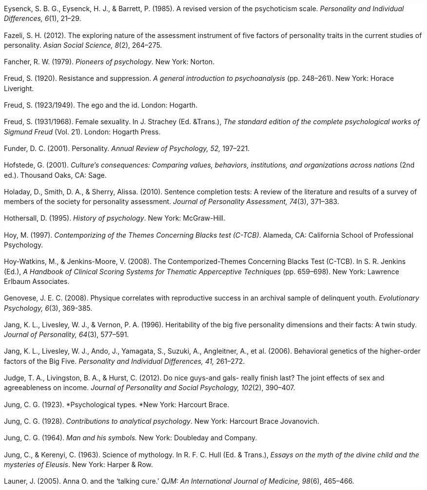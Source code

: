 Eysenck, S. B. G., Eysenck, H. J., &amp; Barrett, P. (1985). A revised version of the psychoticism scale. *Personality and Individual Differences, 6*(1), 21–29.

Fazeli, S. H. (2012). The exploring nature of the assessment instrument of five factors of personality traits in the current studies of personality. *Asian Social Science, 8*(2), 264–275.

Fancher, R. W. (1979). *Pioneers of psychology*. New York: Norton.

Freud, S. (1920). Resistance and suppression. *A general introduction to psychoanalysis* (pp. 248–261). New York: Horace Liveright.

Freud, S. (1923/1949). The ego and the id. London: Hogarth.

Freud, S. (1931/1968). Female sexuality. In J. Strachey (Ed. &amp;Trans.), *The standard edition of the complete psychological works of Sigmund Freud* (Vol. 21). London: Hogarth Press.

Funder, D. C. (2001). Personality. *Annual Review of Psychology, 52,* 197–221.

Hofstede, G. (2001). *Culture’s consequences: Comparing values, behaviors, institutions, and organizations across nations* (2nd ed.). Thousand Oaks, CA: Sage.

Holaday, D., Smith, D. A., &amp; Sherry, Alissa. (2010). Sentence completion tests: A review of the literature and results of a survey of members of the society for personality assessment. *Journal of Personality Assessment, 74*(3), 371–383.

Hothersall, D. (1995). *History of psychology*. New York: McGraw-Hill.

Hoy, M. (1997). *Contemporizing of the Themes Concerning Blacks test (C-TCB)*. Alameda, CA: California School of Professional Psychology.

Hoy-Watkins, M., &amp; Jenkins-Moore, V. (2008). The Contemporized-Themes Concerning Blacks Test (C-TCB). In S. R. Jenkins (Ed.), *A Handbook of Clinical Scoring Systems for Thematic Apperceptive Techniques* (pp. 659–698). New York: Lawrence Erlbaum Associates.

Genovese, J. E. C. (2008). Physique correlates with reproductive success in an archival sample of delinquent youth. *Evolutionary Psychology, 6*(3), 369-385.

Jang, K. L., Livesley, W. J., &amp; Vernon, P. A. (1996). Heritability of the big five personality dimensions and their facts: A twin study. *Journal of Personality, 64*(3), 577–591.

Jang, K. L., Livesley, W. J., Ando, J., Yamagata, S., Suzuki, A., Angleitner, A., et al. (2006). Behavioral genetics of the higher-order factors of the Big Five. *Personality and Individual Differences, 41,* 261–272.

Judge, T. A., Livingston, B. A., &amp; Hurst, C. (2012). Do nice guys-and gals- really finish last? The joint effects of sex and agreeableness on income. *Journal of Personality and Social Psychology, 102*(2), 390–407.

Jung, C. G. (1923). *Psychological types. *New York: Harcourt Brace.

Jung, C. G. (1928). *Contributions to analytical psychology*. New York: Harcourt Brace Jovanovich.

Jung, C. G. (1964). *Man and his symbols.* New York: Doubleday and Company.

Jung, C., &amp; Kerenyi, C. (1963). Science of mythology. In R. F. C. Hull (Ed. &amp; Trans.),<em> Essays on the myth of the divine child and the mysteries of Eleusis</em>. New York: Harper &amp; Row.

Launer, J. (2005). Anna O. and the ‘talking cure.’ *QJM: An International Journal of Medicine, 98*(6), 465–466.
